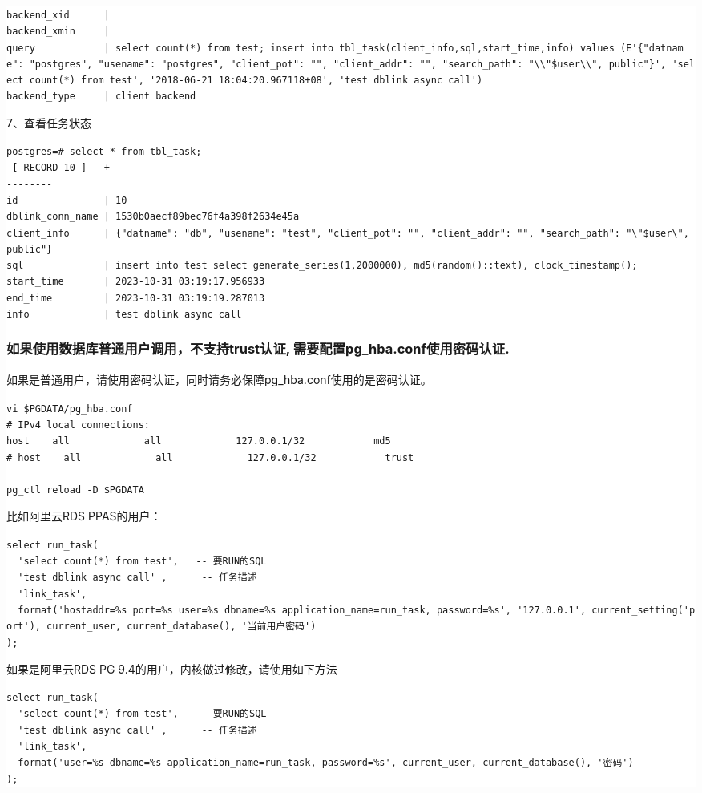 ```    
backend_xid      |     
backend_xmin     |     
query            | select count(*) from test; insert into tbl_task(client_info,sql,start_time,info) values (E'{"datname": "postgres", "usename": "postgres", "client_pot": "", "client_addr": "", "search_path": "\\"$user\\", public"}', 'select count(*) from test', '2018-06-21 18:04:20.967118+08', 'test dblink async call')    
backend_type     | client backend    
```    
    
7、查看任务状态    
    
```    
postgres=# select * from tbl_task;    
-[ RECORD 10 ]---+--------------------------------------------------------------------------------------------------------------  
id               | 10  
dblink_conn_name | 1530b0aecf89bec76f4a398f2634e45a  
client_info      | {"datname": "db", "usename": "test", "client_pot": "", "client_addr": "", "search_path": "\"$user\", public"}  
sql              | insert into test select generate_series(1,2000000), md5(random()::text), clock_timestamp();  
start_time       | 2023-10-31 03:19:17.956933  
end_time         | 2023-10-31 03:19:19.287013  
info             | test dblink async call  
```    
    
### 如果使用数据库普通用户调用，不支持trust认证, 需要配置pg_hba.conf使用密码认证.     
如果是普通用户，请使用密码认证，同时请务必保障pg_hba.conf使用的是密码认证。     
```  
vi $PGDATA/pg_hba.conf  
# IPv4 local connections:  
host    all             all             127.0.0.1/32            md5  
# host    all             all             127.0.0.1/32            trust  
  
pg_ctl reload -D $PGDATA  
```  
    
比如阿里云RDS PPAS的用户：     
      
```  
select run_task(    
  'select count(*) from test',   -- 要RUN的SQL    
  'test dblink async call' ,      -- 任务描述    
  'link_task',   
  format('hostaddr=%s port=%s user=%s dbname=%s application_name=run_task, password=%s', '127.0.0.1', current_setting('port'), current_user, current_database(), '当前用户密码')    
);    
```  
    
如果是阿里云RDS PG 9.4的用户，内核做过修改，请使用如下方法     
    
```  
select run_task(    
  'select count(*) from test',   -- 要RUN的SQL    
  'test dblink async call' ,      -- 任务描述    
  'link_task',   
  format('user=%s dbname=%s application_name=run_task, password=%s', current_user, current_database(), '密码')    
);    
```  
     